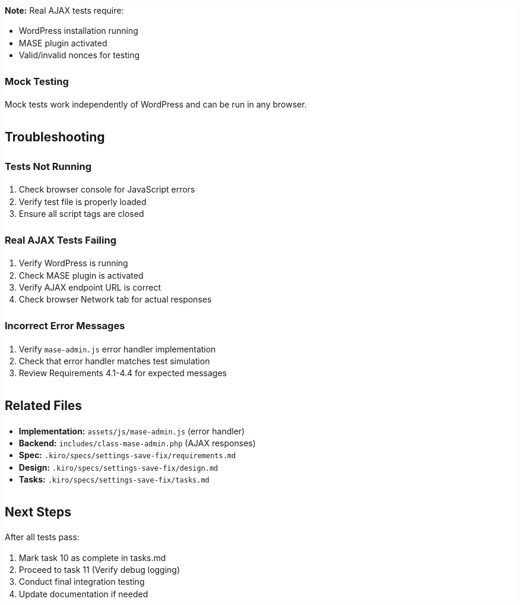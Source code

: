 **Note:** Real AJAX tests require:
- WordPress installation running
- MASE plugin activated
- Valid/invalid nonces for testing

### Mock Testing

Mock tests work independently of WordPress and can be run in any browser.

## Troubleshooting

### Tests Not Running

1. Check browser console for JavaScript errors
2. Verify test file is properly loaded
3. Ensure all script tags are closed

### Real AJAX Tests Failing

1. Verify WordPress is running
2. Check MASE plugin is activated
3. Verify AJAX endpoint URL is correct
4. Check browser Network tab for actual responses

### Incorrect Error Messages

1. Verify `mase-admin.js` error handler implementation
2. Check that error handler matches test simulation
3. Review Requirements 4.1-4.4 for expected messages

## Related Files

- **Implementation:** `assets/js/mase-admin.js` (error handler)
- **Backend:** `includes/class-mase-admin.php` (AJAX responses)
- **Spec:** `.kiro/specs/settings-save-fix/requirements.md`
- **Design:** `.kiro/specs/settings-save-fix/design.md`
- **Tasks:** `.kiro/specs/settings-save-fix/tasks.md`

## Next Steps

After all tests pass:
1. Mark task 10 as complete in tasks.md
2. Proceed to task 11 (Verify debug logging)
3. Conduct final integration testing
4. Update documentation if needed

